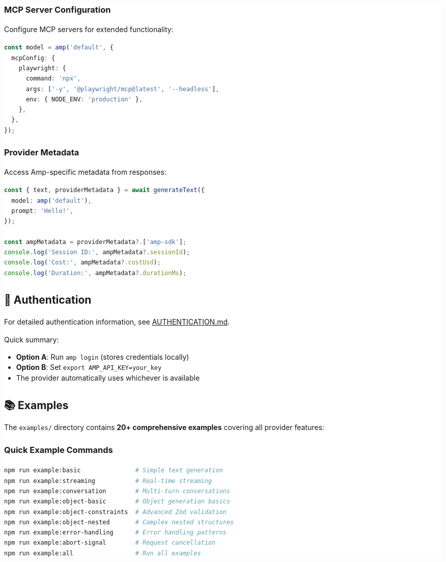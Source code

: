 ### MCP Server Configuration

Configure MCP servers for extended functionality:

```typescript
const model = amp('default', {
  mcpConfig: {
    playwright: {
      command: 'npx',
      args: ['-y', '@playwright/mcp@latest', '--headless'],
      env: { NODE_ENV: 'production' },
    },
  },
});
```

### Provider Metadata

Access Amp-specific metadata from responses:

```typescript
const { text, providerMetadata } = await generateText({
  model: amp('default'),
  prompt: 'Hello!',
});

const ampMetadata = providerMetadata?.['amp-sdk'];
console.log('Session ID:', ampMetadata?.sessionId);
console.log('Cost:', ampMetadata?.costUsd);
console.log('Duration:', ampMetadata?.durationMs);
```

## 🔐 Authentication

For detailed authentication information, see [AUTHENTICATION.md](AUTHENTICATION.md).

Quick summary:
- **Option A**: Run `amp login` (stores credentials locally)
- **Option B**: Set `export AMP_API_KEY=your_key`
- The provider automatically uses whichever is available

## 📚 Examples

The `examples/` directory contains **20+ comprehensive examples** covering all provider features:

### Quick Example Commands

```bash
npm run example:basic               # Simple text generation
npm run example:streaming           # Real-time streaming
npm run example:conversation        # Multi-turn conversations
npm run example:object-basic        # Object generation basics
npm run example:object-constraints  # Advanced Zod validation
npm run example:object-nested       # Complex nested structures
npm run example:error-handling      # Error handling patterns
npm run example:abort-signal        # Request cancellation
npm run example:all                 # Run all examples
```
